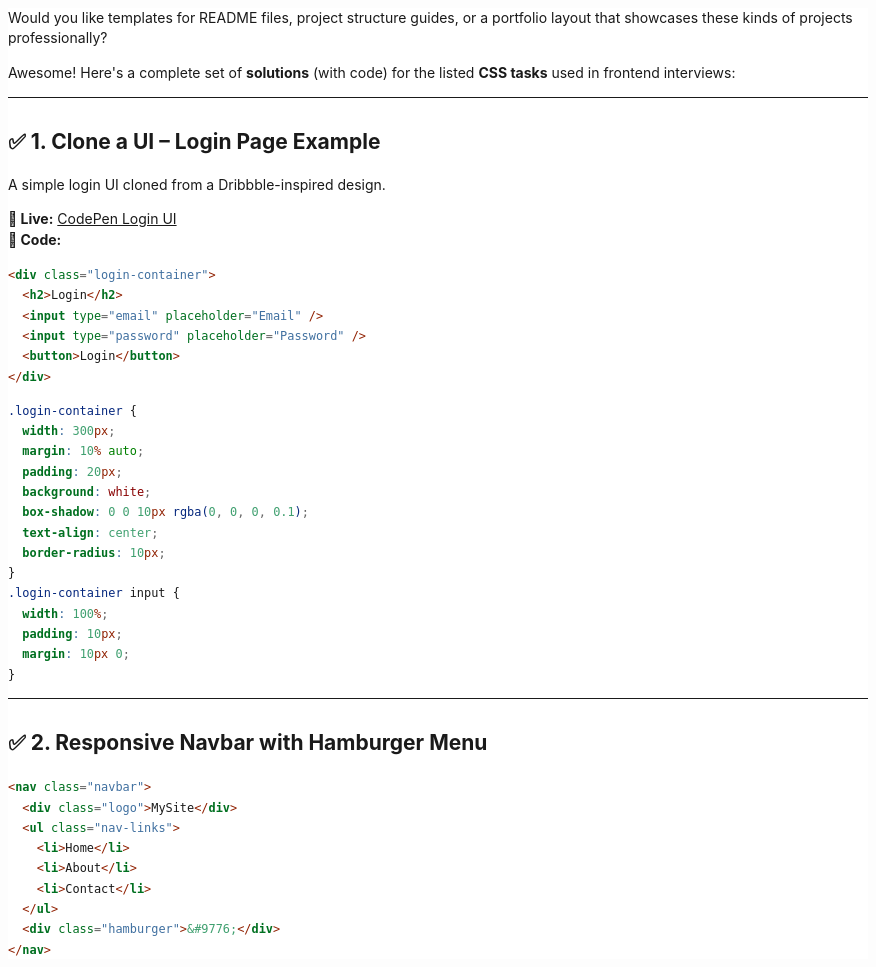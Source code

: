 
Would you like templates for README files, project structure guides, or a portfolio layout that showcases these kinds of projects professionally?

Awesome! Here's a complete set of **solutions** (with code) for the listed **CSS tasks** used in frontend interviews:

---

## ✅ **1. Clone a UI – Login Page Example**

A simple login UI cloned from a Dribbble-inspired design.

**🔗 Live:** [CodePen Login UI](https://codepen.io/gaganprogramming/pen/eYJxrOb)  
**📄 Code:**

```html
<div class="login-container">
  <h2>Login</h2>
  <input type="email" placeholder="Email" />
  <input type="password" placeholder="Password" />
  <button>Login</button>
</div>
```

```css
.login-container {
  width: 300px;
  margin: 10% auto;
  padding: 20px;
  background: white;
  box-shadow: 0 0 10px rgba(0, 0, 0, 0.1);
  text-align: center;
  border-radius: 10px;
}
.login-container input {
  width: 100%;
  padding: 10px;
  margin: 10px 0;
}
```

---

## ✅ **2. Responsive Navbar with Hamburger Menu**

```html
<nav class="navbar">
  <div class="logo">MySite</div>
  <ul class="nav-links">
    <li>Home</li>
    <li>About</li>
    <li>Contact</li>
  </ul>
  <div class="hamburger">&#9776;</div>
</nav>
```
